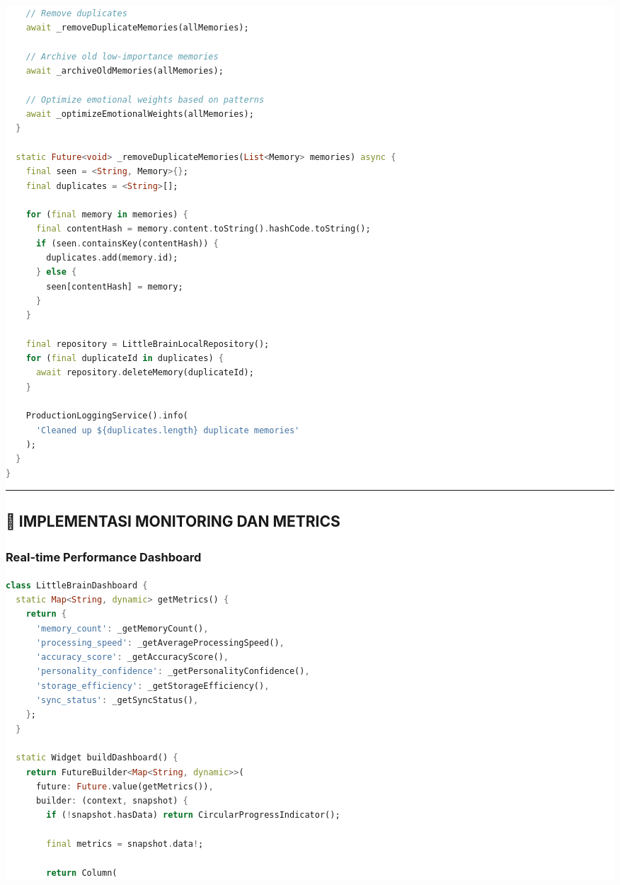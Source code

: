 ```dart
    // Remove duplicates
    await _removeDuplicateMemories(allMemories);
    
    // Archive old low-importance memories
    await _archiveOldMemories(allMemories);
    
    // Optimize emotional weights based on patterns
    await _optimizeEmotionalWeights(allMemories);
  }
  
  static Future<void> _removeDuplicateMemories(List<Memory> memories) async {
    final seen = <String, Memory>{};
    final duplicates = <String>[];
    
    for (final memory in memories) {
      final contentHash = memory.content.toString().hashCode.toString();
      if (seen.containsKey(contentHash)) {
        duplicates.add(memory.id);
      } else {
        seen[contentHash] = memory;
      }
    }
    
    final repository = LittleBrainLocalRepository();
    for (final duplicateId in duplicates) {
      await repository.deleteMemory(duplicateId);
    }
    
    ProductionLoggingService().info(
      'Cleaned up ${duplicates.length} duplicate memories'
    );
  }
}
```

---

## 🚀 IMPLEMENTASI MONITORING DAN METRICS

### **Real-time Performance Dashboard**
```dart
class LittleBrainDashboard {
  static Map<String, dynamic> getMetrics() {
    return {
      'memory_count': _getMemoryCount(),
      'processing_speed': _getAverageProcessingSpeed(),
      'accuracy_score': _getAccuracyScore(),
      'personality_confidence': _getPersonalityConfidence(),
      'storage_efficiency': _getStorageEfficiency(),
      'sync_status': _getSyncStatus(),
    };
  }
  
  static Widget buildDashboard() {
    return FutureBuilder<Map<String, dynamic>>(
      future: Future.value(getMetrics()),
      builder: (context, snapshot) {
        if (!snapshot.hasData) return CircularProgressIndicator();
        
        final metrics = snapshot.data!;
        
        return Column(
```